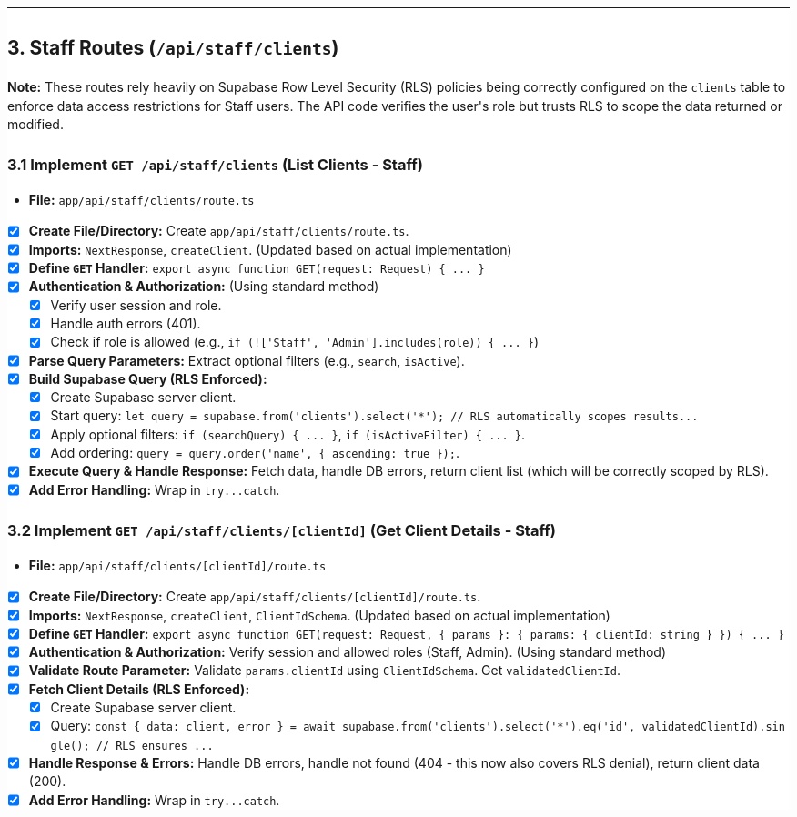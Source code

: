 
---

## 3. Staff Routes (`/api/staff/clients`)

**Note:** These routes rely heavily on Supabase Row Level Security (RLS) policies being correctly configured on the `clients` table to enforce data access restrictions for Staff users. The API code verifies the user's role but trusts RLS to scope the data returned or modified.

### 3.1 Implement `GET /api/staff/clients` (List Clients - Staff)

*   **File:** `app/api/staff/clients/route.ts`

*   [x] **Create File/Directory:** Create `app/api/staff/clients/route.ts`.
*   [x] **Imports:** `NextResponse`, `createClient`. (Updated based on actual implementation)
*   [x] **Define `GET` Handler:** `export async function GET(request: Request) { ... }`
*   [x] **Authentication & Authorization:** (Using standard method)
    *   [x] Verify user session and role.
    *   [x] Handle auth errors (401).
    *   [x] Check if role is allowed (e.g., `if (!['Staff', 'Admin'].includes(role)) { ... }`)
*   [x] **Parse Query Parameters:** Extract optional filters (e.g., `search`, `isActive`).
*   [x] **Build Supabase Query (RLS Enforced):**
    *   [x] Create Supabase server client.
    *   [x] Start query: `let query = supabase.from('clients').select('*'); // RLS automatically scopes results...`
    *   [x] Apply optional filters: `if (searchQuery) { ... }`, `if (isActiveFilter) { ... }`.
    *   [x] Add ordering: `query = query.order('name', { ascending: true });`.
*   [x] **Execute Query & Handle Response:** Fetch data, handle DB errors, return client list (which will be correctly scoped by RLS).
*   [x] **Add Error Handling:** Wrap in `try...catch`.

### 3.2 Implement `GET /api/staff/clients/[clientId]` (Get Client Details - Staff)

*   **File:** `app/api/staff/clients/[clientId]/route.ts`

*   [x] **Create File/Directory:** Create `app/api/staff/clients/[clientId]/route.ts`.
*   [x] **Imports:** `NextResponse`, `createClient`, `ClientIdSchema`. (Updated based on actual implementation)
*   [x] **Define `GET` Handler:** `export async function GET(request: Request, { params }: { params: { clientId: string } }) { ... }`
*   [x] **Authentication & Authorization:** Verify session and allowed roles (Staff, Admin). (Using standard method)
*   [x] **Validate Route Parameter:** Validate `params.clientId` using `ClientIdSchema`. Get `validatedClientId`.
*   [x] **Fetch Client Details (RLS Enforced):**
    *   [x] Create Supabase server client.
    *   [x] Query: `const { data: client, error } = await supabase.from('clients').select('*').eq('id', validatedClientId).single(); // RLS ensures ...`
*   [x] **Handle Response & Errors:** Handle DB errors, handle not found (404 - this now also covers RLS denial), return client data (200).
*   [x] **Add Error Handling:** Wrap in `try...catch`.
